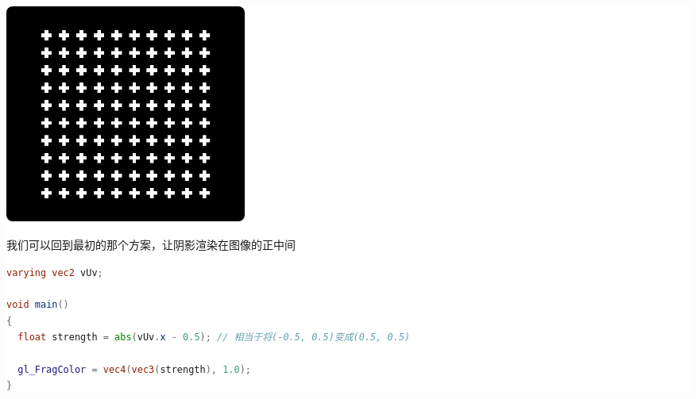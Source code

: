   <img src=".\images\image-20221202111045264.png" style="margin:0 auto;border-radius:8px;width:300px">
</p>

我们可以回到最初的那个方案，让阴影渲染在图像的正中间

```glsl
varying vec2 vUv;

void main()
{
  float strength = abs(vUv.x - 0.5); // 相当于将(-0.5, 0.5)变成(0.5, 0.5)

  gl_FragColor = vec4(vec3(strength), 1.0);
}
```

<p>